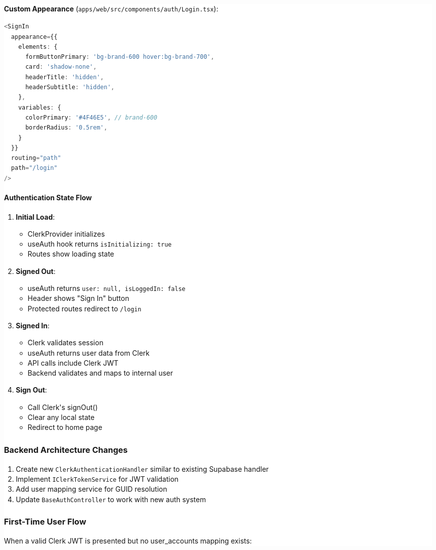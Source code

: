 **Custom Appearance** (`apps/web/src/components/auth/Login.tsx`):
```typescript
<SignIn
  appearance={{
    elements: {
      formButtonPrimary: 'bg-brand-600 hover:bg-brand-700',
      card: 'shadow-none',
      headerTitle: 'hidden',
      headerSubtitle: 'hidden',
    },
    variables: {
      colorPrimary: '#4F46E5', // brand-600
      borderRadius: '0.5rem',
    }
  }}
  routing="path"
  path="/login"
/>
```

#### Authentication State Flow

1. **Initial Load**: 
   - ClerkProvider initializes
   - useAuth hook returns `isInitializing: true`
   - Routes show loading state

2. **Signed Out**:
   - useAuth returns `user: null, isLoggedIn: false`
   - Header shows "Sign In" button
   - Protected routes redirect to `/login`

3. **Signed In**:
   - Clerk validates session
   - useAuth returns user data from Clerk
   - API calls include Clerk JWT
   - Backend validates and maps to internal user

4. **Sign Out**:
   - Call Clerk's signOut()
   - Clear any local state
   - Redirect to home page

### Backend Architecture Changes

1. Create new `ClerkAuthenticationHandler` similar to existing Supabase handler
2. Implement `IClerkTokenService` for JWT validation
3. Add user mapping service for GUID resolution
4. Update `BaseAuthController` to work with new auth system

### First-Time User Flow

When a valid Clerk JWT is presented but no user_accounts mapping exists:
